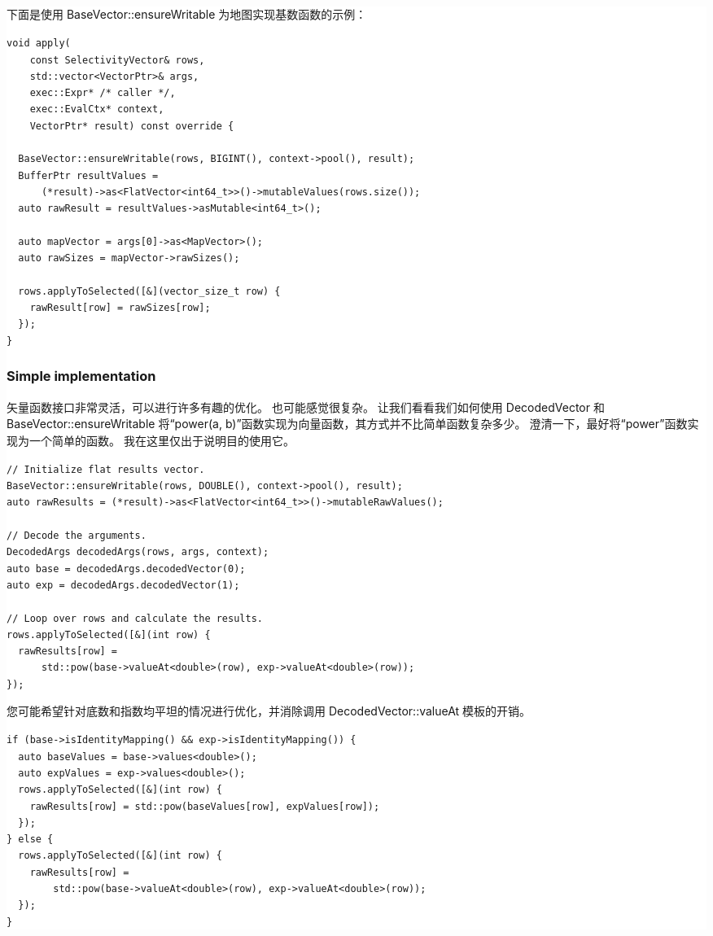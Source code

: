 下面是使用 BaseVector::ensureWritable 为地图实现基数函数的示例：

```
void apply(
    const SelectivityVector& rows,
    std::vector<VectorPtr>& args,
    exec::Expr* /* caller */,
    exec::EvalCtx* context,
    VectorPtr* result) const override {

  BaseVector::ensureWritable(rows, BIGINT(), context->pool(), result);
  BufferPtr resultValues =
      (*result)->as<FlatVector<int64_t>>()->mutableValues(rows.size());
  auto rawResult = resultValues->asMutable<int64_t>();

  auto mapVector = args[0]->as<MapVector>();
  auto rawSizes = mapVector->rawSizes();

  rows.applyToSelected([&](vector_size_t row) {
    rawResult[row] = rawSizes[row];
  });
}
```

### Simple implementation

矢量函数接口非常灵活，可以进行许多有趣的优化。 也可能感觉很复杂。 让我们看看我们如何使用 DecodedVector 和 BaseVector::ensureWritable 将“power(a, b)”函数实现为向量函数，其方式并不比简单函数复杂多少。 澄清一下，最好将“power”函数实现为一个简单的函数。 我在这里仅出于说明目的使用它。

```
// Initialize flat results vector.
BaseVector::ensureWritable(rows, DOUBLE(), context->pool(), result);
auto rawResults = (*result)->as<FlatVector<int64_t>>()->mutableRawValues();

// Decode the arguments.
DecodedArgs decodedArgs(rows, args, context);
auto base = decodedArgs.decodedVector(0);
auto exp = decodedArgs.decodedVector(1);

// Loop over rows and calculate the results.
rows.applyToSelected([&](int row) {
  rawResults[row] =
      std::pow(base->valueAt<double>(row), exp->valueAt<double>(row));
});
```

您可能希望针对底数和指数均平坦的情况进行优化，并消除调用 DecodedVector::valueAt 模板的开销。

```
if (base->isIdentityMapping() && exp->isIdentityMapping()) {
  auto baseValues = base->values<double>();
  auto expValues = exp->values<double>();
  rows.applyToSelected([&](int row) {
    rawResults[row] = std::pow(baseValues[row], expValues[row]);
  });
} else {
  rows.applyToSelected([&](int row) {
    rawResults[row] =
        std::pow(base->valueAt<double>(row), exp->valueAt<double>(row));
  });
}
```
